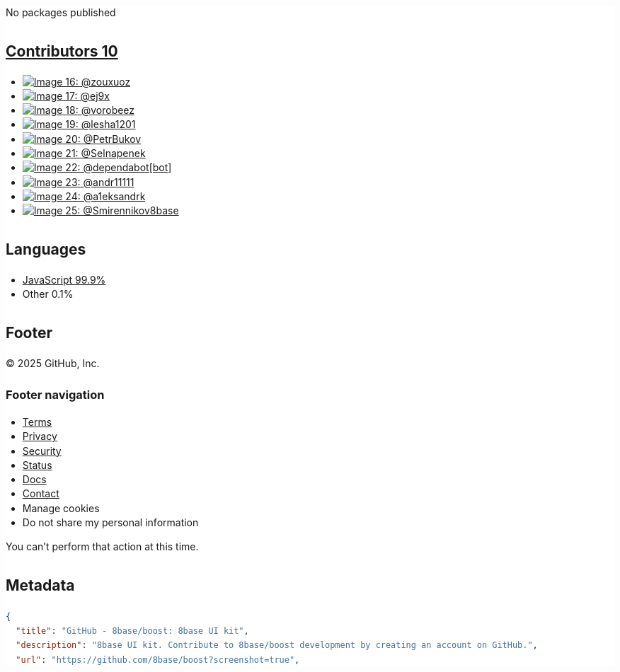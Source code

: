 No packages published  

[Contributors 10](https://github.com/8base/boost/graphs/contributors)
---------------------------------------------------------------------

*   [![Image 16: @zouxuoz](https://avatars.githubusercontent.com/u/9217163?s=64&v=4)](https://github.com/zouxuoz)
*   [![Image 17: @ej9x](https://avatars.githubusercontent.com/u/15693319?s=64&v=4)](https://github.com/ej9x)
*   [![Image 18: @vorobeez](https://avatars.githubusercontent.com/u/4214306?s=64&v=4)](https://github.com/vorobeez)
*   [![Image 19: @lesha1201](https://avatars.githubusercontent.com/u/10157660?s=64&v=4)](https://github.com/lesha1201)
*   [![Image 20: @PetrBukov](https://avatars.githubusercontent.com/u/30960441?s=64&v=4)](https://github.com/PetrBukov)
*   [![Image 21: @Selnapenek](https://avatars.githubusercontent.com/u/15823482?s=64&v=4)](https://github.com/Selnapenek)
*   [![Image 22: @dependabot[bot]](https://avatars.githubusercontent.com/in/29110?s=64&v=4)](https://github.com/apps/dependabot)
*   [![Image 23: @andr11111](https://avatars.githubusercontent.com/u/1471231?s=64&v=4)](https://github.com/andr11111)
*   [![Image 24: @a1eksandrk](https://avatars.githubusercontent.com/u/60098929?s=64&v=4)](https://github.com/a1eksandrk)
*   [![Image 25: @Smirennikov8base](https://avatars.githubusercontent.com/u/77967415?s=64&v=4)](https://github.com/Smirennikov8base)

Languages
---------

*   [JavaScript 99.9%](https://github.com/8base/boost/search?l=javascript)
*   Other 0.1%

Footer
------

[](https://github.com/ "GitHub")© 2025 GitHub, Inc.

### Footer navigation

*   [Terms](https://docs.github.com/site-policy/github-terms/github-terms-of-service)
*   [Privacy](https://docs.github.com/site-policy/privacy-policies/github-privacy-statement)
*   [Security](https://github.com/security)
*   [Status](https://www.githubstatus.com/)
*   [Docs](https://docs.github.com/)
*   [Contact](https://support.github.com/?tags=dotcom-footer)
*   Manage cookies
*   Do not share my personal information

You can’t perform that action at this time.

## Metadata

```json
{
  "title": "GitHub - 8base/boost: 8base UI kit",
  "description": "8base UI kit. Contribute to 8base/boost development by creating an account on GitHub.",
  "url": "https://github.com/8base/boost?screenshot=true",
```